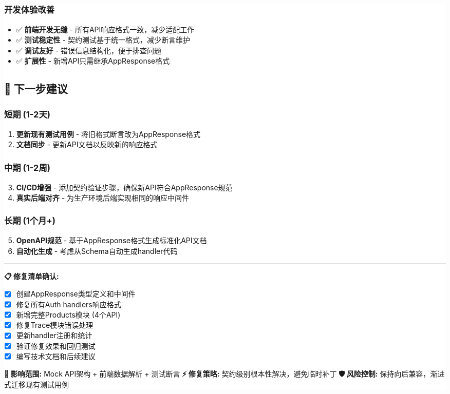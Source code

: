 ### **开发体验改善**
- ✅ **前端开发无缝** - 所有API响应格式一致，减少适配工作
- ✅ **测试稳定性** - 契约测试基于统一格式，减少断言维护
- ✅ **调试友好** - 错误信息结构化，便于排查问题
- ✅ **扩展性** - 新增API只需继承AppResponse格式

## 📝 **下一步建议**

### **短期 (1-2天)**
1. **更新现有测试用例** - 将旧格式断言改为AppResponse格式
2. **文档同步** - 更新API文档以反映新的响应格式

### **中期 (1-2周)**
3. **CI/CD增强** - 添加契约验证步骤，确保新API符合AppResponse规范
4. **真实后端对齐** - 为生产环境后端实现相同的响应中间件

### **长期 (1个月+)**
5. **OpenAPI规范** - 基于AppResponse格式生成标准化API文档
6. **自动化生成** - 考虑从Schema自动生成handler代码

---

**📋 修复清单确认:**
- [x] 创建AppResponse类型定义和中间件
- [x] 修复所有Auth handlers响应格式
- [x] 新增完整Products模块 (4个API)
- [x] 修复Trace模块错误处理
- [x] 更新handler注册和统计
- [x] 验证修复效果和回归测试
- [x] 编写技术文档和后续建议

**🎯 影响范围:** Mock API架构 + 前端数据解析 + 测试断言
**⚡ 修复策略:** 契约级别根本性解决，避免临时补丁
**🛡️ 风险控制:** 保持向后兼容，渐进式迁移现有测试用例
